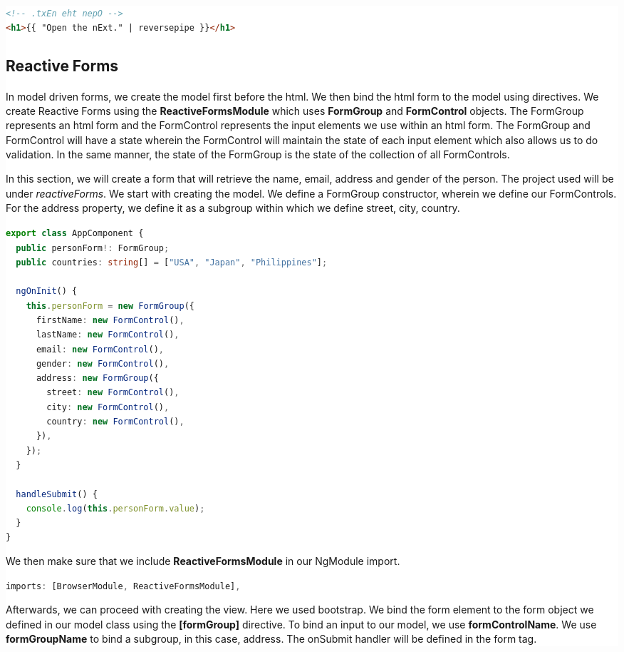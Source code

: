 ```html
<!-- .txEn eht nepO -->
<h1>{{ "Open the nExt." | reversepipe }}</h1>
```

## Reactive Forms

In model driven forms, we create the model first before the html. We then bind the html form to the model using directives. We create Reactive Forms using the **ReactiveFormsModule** which uses **FormGroup** and **FormControl** objects. The FormGroup represents an html form and the FormControl represents the input elements we use within an html form. The FormGroup and FormControl will have a state wherein the FormControl will maintain the state of each input element which also allows us to do validation. In the same manner, the state of the FormGroup is the state of the collection of all FormControls.

In this section, we will create a form that will retrieve the name, email, address and gender of the person. The project used will be under _reactiveForms_. We start with creating the model. We define a FormGroup constructor, wherein we define our FormControls. For the address property, we define it as a subgroup within which we define street, city, country.

```typescript
export class AppComponent {
  public personForm!: FormGroup;
  public countries: string[] = ["USA", "Japan", "Philippines"];

  ngOnInit() {
    this.personForm = new FormGroup({
      firstName: new FormControl(),
      lastName: new FormControl(),
      email: new FormControl(),
      gender: new FormControl(),
      address: new FormGroup({
        street: new FormControl(),
        city: new FormControl(),
        country: new FormControl(),
      }),
    });
  }

  handleSubmit() {
    console.log(this.personForm.value);
  }
}
```

We then make sure that we include **ReactiveFormsModule** in our NgModule import.

```typescript
imports: [BrowserModule, ReactiveFormsModule],
```

Afterwards, we can proceed with creating the view. Here we used bootstrap. We bind the form element to the form object we defined in our model class using the **[formGroup]** directive. To bind an input to our model, we use **formControlName**. We use **formGroupName** to bind a subgroup, in this case, address. The onSubmit handler will be defined in the form tag.
